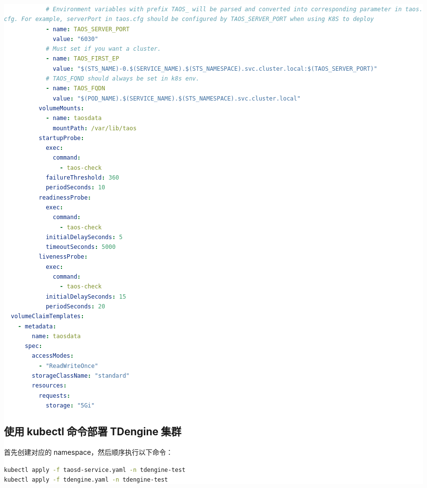 ```YAML
            # Environment variables with prefix TAOS_ will be parsed and converted into corresponding parameter in taos.cfg. For example, serverPort in taos.cfg should be configured by TAOS_SERVER_PORT when using K8S to deploy
            - name: TAOS_SERVER_PORT
              value: "6030"
            # Must set if you want a cluster.
            - name: TAOS_FIRST_EP
              value: "$(STS_NAME)-0.$(SERVICE_NAME).$(STS_NAMESPACE).svc.cluster.local:$(TAOS_SERVER_PORT)"
            # TAOS_FQND should always be set in k8s env.
            - name: TAOS_FQDN
              value: "$(POD_NAME).$(SERVICE_NAME).$(STS_NAMESPACE).svc.cluster.local"
          volumeMounts:
            - name: taosdata
              mountPath: /var/lib/taos
          startupProbe:
            exec:
              command:
                - taos-check
            failureThreshold: 360
            periodSeconds: 10
          readinessProbe:
            exec:
              command:
                - taos-check
            initialDelaySeconds: 5
            timeoutSeconds: 5000
          livenessProbe:
            exec:
              command:
                - taos-check
            initialDelaySeconds: 15
            periodSeconds: 20
  volumeClaimTemplates:
    - metadata:
        name: taosdata
      spec:
        accessModes:
          - "ReadWriteOnce"
        storageClassName: "standard"
        resources:
          requests:
            storage: "5Gi"
```

## 使用 kubectl 命令部署 TDengine 集群

首先创建对应的 namespace，然后顺序执行以下命令：

```Bash
kubectl apply -f taosd-service.yaml -n tdengine-test
kubectl apply -f tdengine.yaml -n tdengine-test
```
